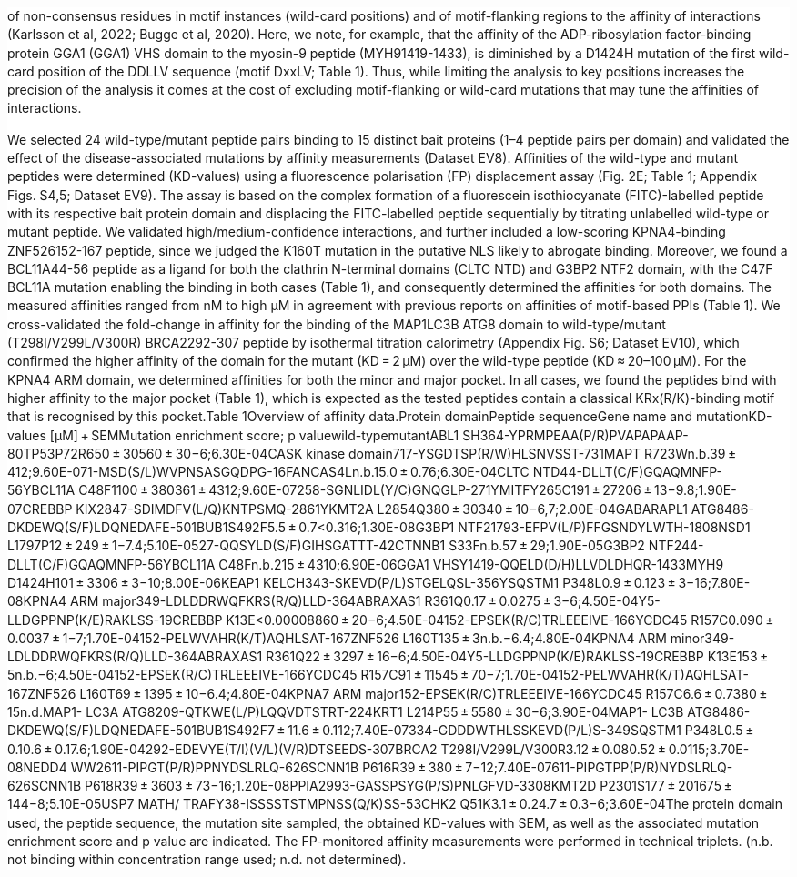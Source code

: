 of non-consensus residues in motif instances (wild-card positions) and of motif-flanking regions to the affinity of interactions (Karlsson et al, 2022; Bugge et al, 2020). Here, we note, for example, that the affinity of the ADP-ribosylation factor-binding protein GGA1 (GGA1) VHS domain to the myosin-9 peptide (MYH91419-1433), is diminished by a D1424H mutation of the first wild-card position of the DDLLV sequence (motif DxxLV; Table 1). Thus, while limiting the analysis to key positions increases the precision of the analysis it comes at the cost of excluding motif-flanking or wild-card mutations that may tune the affinities of interactions.

We selected 24 wild-type/mutant peptide pairs binding to 15 distinct bait proteins (1–4 peptide pairs per domain) and validated the effect of the disease-associated mutations by affinity measurements (Dataset EV8). Affinities of the wild-type and mutant peptides were determined (KD-values) using a fluorescence polarisation (FP) displacement assay (Fig. 2E; Table 1; Appendix Figs. S4,5; Dataset EV9). The assay is based on the complex formation of a fluorescein isothiocyanate (FITC)-labelled peptide with its respective bait protein domain and displacing the FITC-labelled peptide sequentially by titrating unlabelled wild-type or mutant peptide. We validated high/medium-confidence interactions, and further included a low-scoring KPNA4-binding ZNF526152-167 peptide, since we judged the K160T mutation in the putative NLS likely to abrogate binding. Moreover, we found a BCL11A44-56 peptide as a ligand for both the clathrin N-terminal domains (CLTC NTD) and G3BP2 NTF2 domain, with the C47F BCL11A mutation enabling the binding in both cases (Table 1), and consequently determined the affinities for both domains. The measured affinities ranged from nM to high µM in agreement with previous reports on affinities of motif-based PPIs (Table 1). We cross-validated the fold-change in affinity for the binding of the MAP1LC3B ATG8 domain to wild-type/mutant (T298I/V299L/V300R) BRCA2292-307 peptide by isothermal titration calorimetry (Appendix Fig. S6; Dataset EV10), which confirmed the higher affinity of the domain for the mutant (KD = 2 µM) over the wild-type peptide (KD ≈ 20–100 µM). For the KPNA4 ARM domain, we determined affinities for both the minor and major pocket. In all cases, we found the peptides bind with higher affinity to the major pocket (Table 1), which is expected as the tested peptides contain a classical KRx(R/K)-binding motif that is recognised by this pocket.Table 1Overview of affinity data.Protein domainPeptide sequenceGene name and mutationKD-values [µM] + SEMMutation enrichment score; p valuewild-typemutantABL1 SH364-YPRMPEAA(P/R)PVAPAPAAP-80TP53P72R650 ± 30560 ± 30−6;6.30E-04CASK kinase domain717-YSGDTSP(R/W)HLSNVSST-731MAPT R723Wn.b.39 ± 412;9.60E-071-MSD(S/L)WVPNSASGQDPG-16FANCAS4Ln.b.15.0 ± 0.76;6.30E-04CLTC NTD44-DLLT(C/F)GQAQMNFP-56YBCL11A C48F1100 ± 380361 ± 4312;9.60E-07258-SGNLIDL(Y/C)GNQGLP-271YMITFY265C191 ± 27206 ± 13−9.8;1.90E-07CREBBP KIX2847-SDIMDFV(L/Q)KNTPSMQ-2861YKMT2A L2854Q380 ± 30340 ± 10−6,7;2.00E-04GABARAPL1 ATG8486-DKDEWQ(S/F)LDQNEDAFE-501BUB1S492F5.5 ± 0.7<0.316;1.30E-08G3BP1 NTF21793-EFPV(L/P)FFGSNDYLWTH-1808NSD1 L1797P12 ± 249 ± 1−7.4;5.10E-0527-QQSYLD(S/F)GIHSGATTT-42CTNNB1 S33Fn.b.57 ± 29;1.90E-05G3BP2 NTF244-DLLT(C/F)GQAQMNFP-56YBCL11A C48Fn.b.215 ± 4310;6.90E-06GGA1 VHSY1419-QQELD(D/H)LLVDLDHQR-1433MYH9 D1424H101 ± 3306 ± 3−10;8.00E-06KEAP1 KELCH343-SKEVD(P/L)STGELQSL-356YSQSTM1 P348L0.9 ± 0.123 ± 3−16;7.80E-08KPNA4 ARM major349-LDLDDRWQFKRS(R/Q)LLD-364ABRAXAS1 R361Q0.17 ± 0.0275 ± 3−6;4.50E-04Y5-LLDGPPNP(K/E)RAKLSS-19CREBBP K13E<0.00008860 ± 20−6;4.50E-04152-EPSEK(R/C)TRLEEEIVE-166YCDC45 R157C0.090 ± 0.0037 ± 1−7;1.70E-04152-PELWVAHR(K/T)AQHLSAT-167ZNF526 L160T135 ± 3n.b.−6.4;4.80E-04KPNA4 ARM minor349-LDLDDRWQFKRS(R/Q)LLD-364ABRAXAS1 R361Q22 ± 3297 ± 16−6;4.50E-04Y5-LLDGPPNP(K/E)RAKLSS-19CREBBP K13E153 ± 5n.b.−6;4.50E-04152-EPSEK(R/C)TRLEEEIVE-166YCDC45 R157C91 ± 11545 ± 70−7;1.70E-04152-PELWVAHR(K/T)AQHLSAT-167ZNF526 L160T69 ± 1395 ± 10−6.4;4.80E-04KPNA7 ARM major152-EPSEK(R/C)TRLEEEIVE-166YCDC45 R157C6.6 ± 0.7380 ± 15n.d.MAP1- LC3A ATG8209-QTKWE(L/P)LQQVDTSTRT-224KRT1 L214P55 ± 5580 ± 30−6;3.90E-04MAP1- LC3B ATG8486-DKDEWQ(S/F)LDQNEDAFE-501BUB1S492F7 ± 11.6 ± 0.112;7.40E-07334-GDDDWTHLSSKEVD(P/L)S-349SQSTM1 P348L0.5 ± 0.10.6 ± 0.17.6;1.90E-04292-EDEVYE(T/I)(V/L)(V/R)DTSEEDS-307BRCA2 T298I/V299L/V300R3.12 ± 0.080.52 ± 0.0115;3.70E-08NEDD4 WW2611-PIPGT(P/R)PPNYDSLRLQ-626SCNN1B P616R39 ± 380 ± 7−12;7.40E-07611-PIPGTPP(P/R)NYDSLRLQ-626SCNN1B P618R39 ± 3603 ± 73−16;1.20E-08PPIA2993-GASSPSYG(P/S)PNLGFVD-3308KMT2D P2301S177 ± 201675 ± 144−8;5.10E-05USP7 MATH/ TRAFY38-ISSSSTSTMPNSS(Q/K)SS-53CHK2 Q51K3.1 ± 0.24.7 ± 0.3−6;3.60E-04The protein domain used, the peptide sequence, the mutation site sampled, the obtained KD-values with SEM, as well as the associated mutation enrichment score and p value are indicated. The FP-monitored affinity measurements were performed in technical triplets. (n.b. not binding within concentration range used; n.d. not determined).
